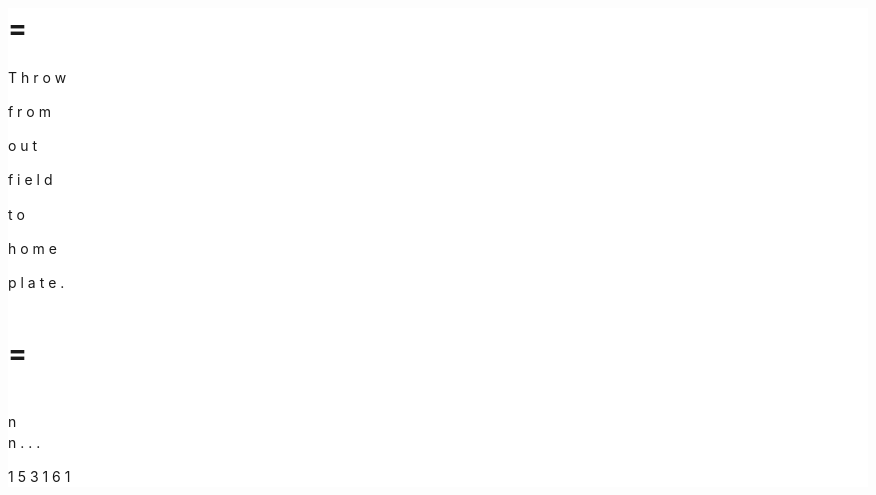  
=
=
 
T
h
r
o
w
 
f
r
o
m
 
o
u
t
 
f
i
e
l
d
 
t
o
 
h
o
m
e
 
p
l
a
t
e
.
 
=
=
 
\
n
\
n
.
.
.
 
 
 

1
5
3
1
6
1
 